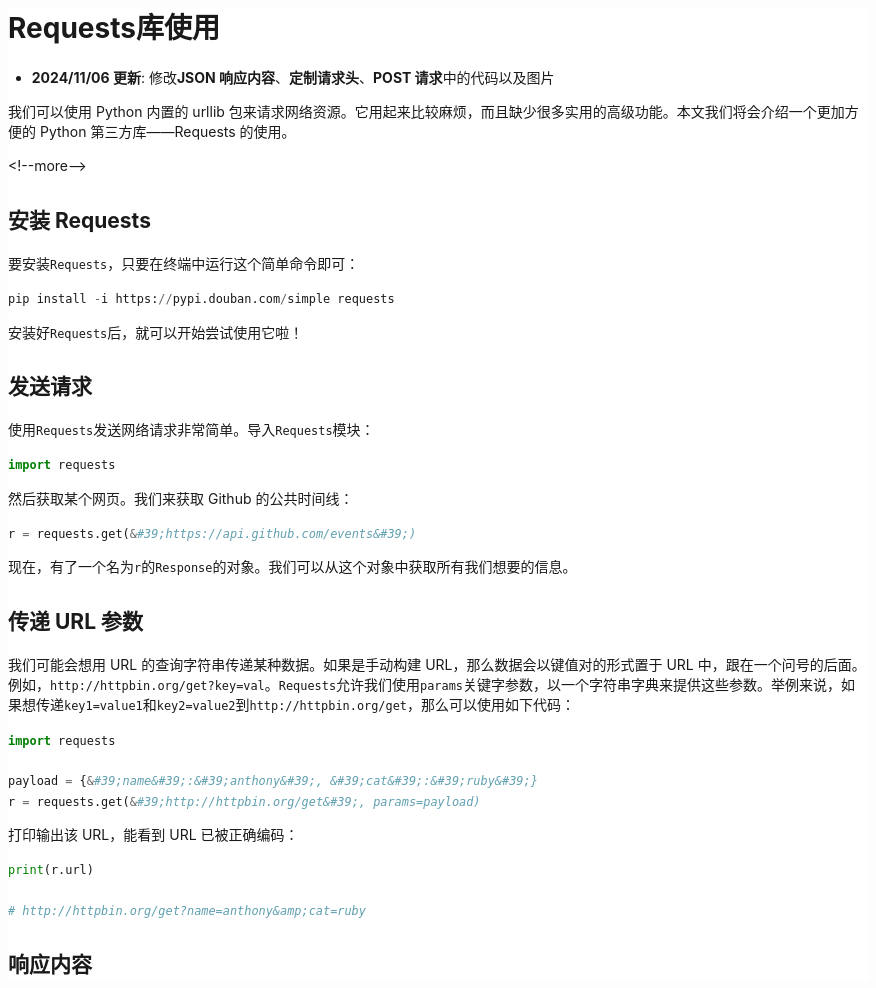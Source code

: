 # Requests库使用


- **2024/11/06 更新**: 修改**JSON 响应内容**、**定制请求头**、**POST 请求**中的代码以及图片

我们可以使用 Python 内置的 urllib 包来请求网络资源。它用起来比较麻烦，而且缺少很多实用的高级功能。本文我们将会介绍一个更加方便的 Python 第三方库——Requests 的使用。

&lt;!--more--&gt;

## 安装 Requests

要安装`Requests`，只要在终端中运行这个简单命令即可：

```Python
pip install -i https://pypi.douban.com/simple requests
```

安装好`Requests`后，就可以开始尝试使用它啦！

## 发送请求

使用`Requests`发送网络请求非常简单。导入`Requests`模块：

```Python
import requests
```

然后获取某个网页。我们来获取 Github 的公共时间线：

```Python
r = requests.get(&#39;https://api.github.com/events&#39;)
```

现在，有了一个名为`r`的`Response`的对象。我们可以从这个对象中获取所有我们想要的信息。

## 传递 URL 参数

我们可能会想用 URL 的查询字符串传递某种数据。如果是手动构建 URL，那么数据会以键值对的形式置于 URL 中，跟在一个问号的后面。例如，`http://httpbin.org/get?key=val`。`Requests`允许我们使用`params`关键字参数，以一个字符串字典来提供这些参数。举例来说，如果想传递`key1=value1`和`key2=value2`到`http://httpbin.org/get`，那么可以使用如下代码：

```Python
import requests

payload = {&#39;name&#39;:&#39;anthony&#39;, &#39;cat&#39;:&#39;ruby&#39;}
r = requests.get(&#39;http://httpbin.org/get&#39;, params=payload)
```

打印输出该 URL，能看到 URL 已被正确编码：

```Python
print(r.url)

# http://httpbin.org/get?name=anthony&amp;cat=ruby
```

## 响应内容
